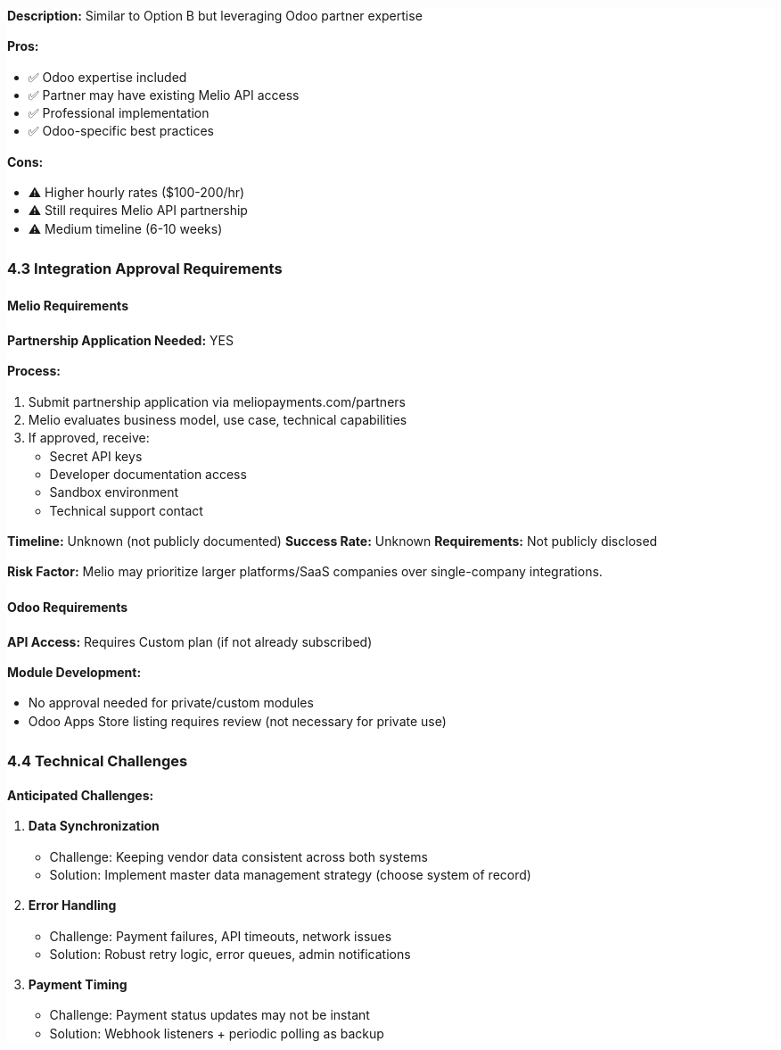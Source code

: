 **Description:** Similar to Option B but leveraging Odoo partner expertise

**Pros:**
- ✅ Odoo expertise included
- ✅ Partner may have existing Melio API access
- ✅ Professional implementation
- ✅ Odoo-specific best practices

**Cons:**
- ⚠️ Higher hourly rates ($100-200/hr)
- ⚠️ Still requires Melio API partnership
- ⚠️ Medium timeline (6-10 weeks)

### 4.3 Integration Approval Requirements

#### Melio Requirements
**Partnership Application Needed:** YES

**Process:**
1. Submit partnership application via meliopayments.com/partners
2. Melio evaluates business model, use case, technical capabilities
3. If approved, receive:
   - Secret API keys
   - Developer documentation access
   - Sandbox environment
   - Technical support contact

**Timeline:** Unknown (not publicly documented)
**Success Rate:** Unknown
**Requirements:** Not publicly disclosed

**Risk Factor:** Melio may prioritize larger platforms/SaaS companies over single-company integrations.

#### Odoo Requirements
**API Access:** Requires Custom plan (if not already subscribed)

**Module Development:**
- No approval needed for private/custom modules
- Odoo Apps Store listing requires review (not necessary for private use)

### 4.4 Technical Challenges

**Anticipated Challenges:**

1. **Data Synchronization**
   - Challenge: Keeping vendor data consistent across both systems
   - Solution: Implement master data management strategy (choose system of record)

2. **Error Handling**
   - Challenge: Payment failures, API timeouts, network issues
   - Solution: Robust retry logic, error queues, admin notifications

3. **Payment Timing**
   - Challenge: Payment status updates may not be instant
   - Solution: Webhook listeners + periodic polling as backup
